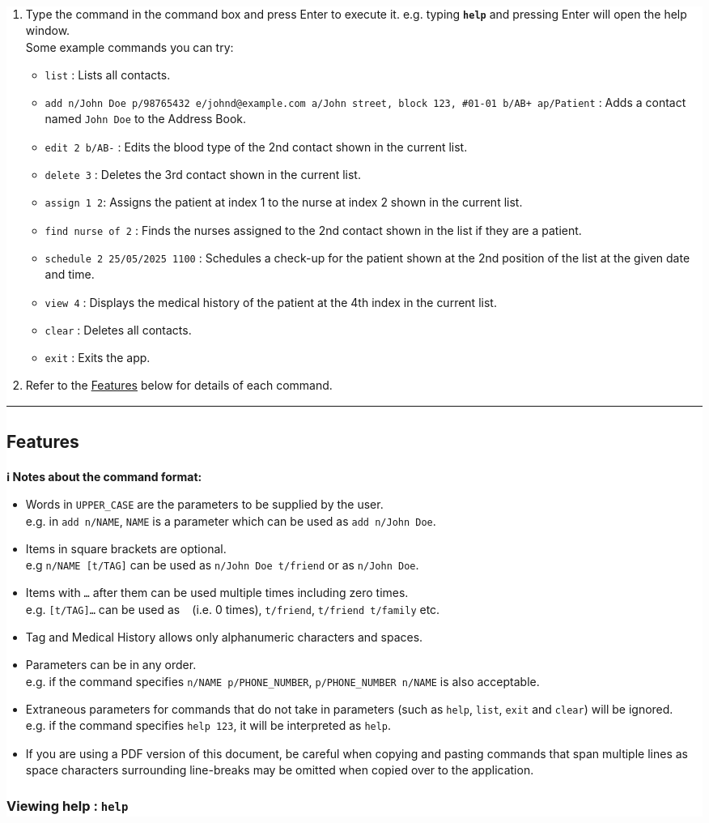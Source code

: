 1. Type the command in the command box and press Enter to execute it. e.g. typing **`help`** and pressing Enter will open the help window.<br>
   Some example commands you can try:

   * `list` : Lists all contacts.

   * `add n/John Doe p/98765432 e/johnd@example.com a/John street, block 123, #01-01 b/AB+ ap/Patient` : Adds a contact named `John Doe` to the Address Book.

   * `edit 2 b/AB-` : Edits the blood type of the 2nd contact shown in the current list.

   * `delete 3` : Deletes the 3rd contact shown in the current list.

   * `assign 1 2`: Assigns the patient at index 1 to the nurse at index 2 shown in the current list.

   * `find nurse of 2` : Finds the nurses assigned to the 2nd contact shown in the list if they are a patient.

   * `schedule 2 25/05/2025 1100` : Schedules a check-up for the patient shown at the 2nd position of the list at the given date and time.
   * `view 4` : Displays the medical history of the patient at the 4th index in the current list.

   * `clear` : Deletes all contacts.

   * `exit` : Exits the app.

1. Refer to the [Features](#features) below for details of each command.

--------------------------------------------------------------------------------------------------------------------

## Features

<div markdown="block" class="alert alert-info">

**:information_source: Notes about the command format:**<br>

* Words in `UPPER_CASE` are the parameters to be supplied by the user.<br>
  e.g. in `add n/NAME`, `NAME` is a parameter which can be used as `add n/John Doe`.

* Items in square brackets are optional.<br>
  e.g `n/NAME [t/TAG]` can be used as `n/John Doe t/friend` or as `n/John Doe`.

* Items with `…`​ after them can be used multiple times including zero times.<br>
  e.g. `[t/TAG]…​` can be used as ` ` (i.e. 0 times), `t/friend`, `t/friend t/family` etc.

* Tag and Medical History allows only alphanumeric characters and spaces.

* Parameters can be in any order.<br>
  e.g. if the command specifies `n/NAME p/PHONE_NUMBER`, `p/PHONE_NUMBER n/NAME` is also acceptable.

* Extraneous parameters for commands that do not take in parameters (such as `help`, `list`, `exit` and `clear`) will be ignored.<br>
  e.g. if the command specifies `help 123`, it will be interpreted as `help`.

* If you are using a PDF version of this document, be careful when copying and pasting commands that span multiple lines as space characters surrounding line-breaks may be omitted when copied over to the application.
</div>

### Viewing help : `help`
